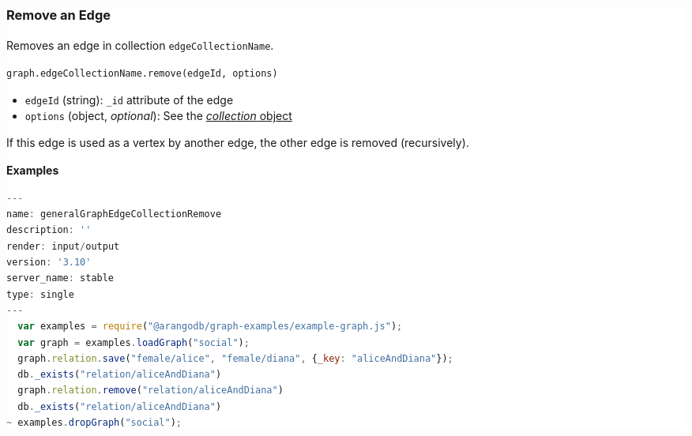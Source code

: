 ### Remove an Edge

Removes an edge in collection `edgeCollectionName`.

`graph.edgeCollectionName.remove(edgeId, options)`

- `edgeId` (string):
  `_id` attribute of the edge
- `options` (object, _optional_):
  See the [_collection_ object](../../develop/javascript-api/@arangodb/collection-object.md#collectionremoveobject)

If this edge is used as a vertex by another edge, the other edge is removed
(recursively).

**Examples**

```js
---
name: generalGraphEdgeCollectionRemove
description: ''
render: input/output
version: '3.10'
server_name: stable
type: single
---
  var examples = require("@arangodb/graph-examples/example-graph.js");
  var graph = examples.loadGraph("social");
  graph.relation.save("female/alice", "female/diana", {_key: "aliceAndDiana"});
  db._exists("relation/aliceAndDiana")
  graph.relation.remove("relation/aliceAndDiana")
  db._exists("relation/aliceAndDiana")
~ examples.dropGraph("social");
```
